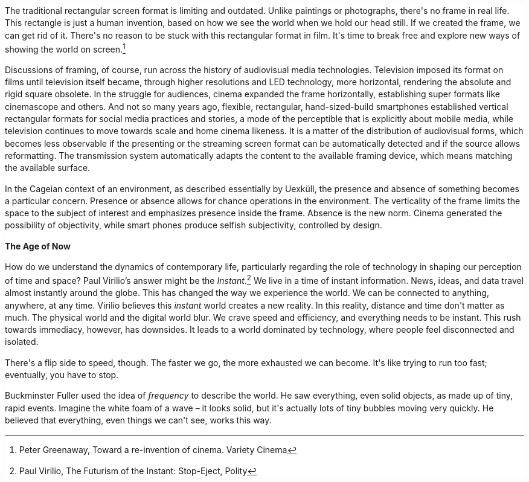 The traditional rectangular screen format is limiting and outdated.
Unlike paintings or photographs, there's no frame in real life. This
rectangle is just a human invention, based on how we see the world when
we hold our head still. If we created the frame, we can get rid of it.
There's no reason to be stuck with this rectangular format in film. It's
time to break free and explore new ways of showing the world on
screen.[^09_Treske_Ch5_11]

Discussions of framing, of course, run across the history of audiovisual
media technologies. Television imposed its format on films until
television itself became, through higher resolutions and LED technology,
more horizontal, rendering the absolute and rigid square obsolete. In
the struggle for audiences, cinema expanded the frame horizontally,
establishing super formats like cinemascope and others. And not so many
years ago, flexible, rectangular, hand-sized-build smartphones
established vertical rectangular formats for social media practices and
stories, a mode of the perceptible that is explicitly about mobile
media, while television continues to move towards scale and home cinema
likeness. It is a matter of the distribution of audiovisual forms, which
becomes less observable if the presenting or the streaming screen format
can be automatically detected and if the source allows reformatting. The
transmission system automatically adapts the content to the available
framing device, which means matching the available surface.

In the Cageian context of an environment, as described essentially by
Uexküll, the presence and absence of something becomes a particular
concern. Presence or absence allows for chance operations in the
environment. The verticality of the frame limits the space to the
subject of interest and emphasizes presence inside the frame. Absence is
the new norm. Cinema generated the possibility of objectivity, while
smart phones produce selfish subjectivity, controlled by design.

**The Age of Now**

How do we understand the dynamics of contemporary life, particularly
regarding the role of technology in shaping our perception of time and
space? Paul Virilio’s answer might be the *Instant*.[^09_Treske_Ch5_12] We live in a
time of instant information. News, ideas, and data travel almost
instantly around the globe. This has changed the way we experience the
world. We can be connected to anything, anywhere, at any time. Virilio
believes this *instant* world creates a new reality. In this reality,
distance and time don't matter as much. The physical world and the
digital world blur. We crave speed and efficiency, and everything needs
to be instant. This rush towards immediacy, however, has downsides. It
leads to a world dominated by technology, where people feel disconnected
and isolated.

There's a flip side to speed, though. The faster we go, the more
exhausted we can become. It's like trying to run too fast; eventually,
you have to stop.

Buckminster Fuller used the idea of *frequency* to describe the world.
He saw everything, even solid objects, as made up of tiny, rapid events.
Imagine the white foam of a wave – it looks solid, but it's actually
lots of tiny bubbles moving very quickly. He believed that everything,
even things we can't see, works this way.


[^09_Treske_Ch5_1]: Kalevi Kull, Jakob von Uexküll: An introduction, Semiotica, vol.
[^09_Treske_Ch5_2]: Brett Buchanan, Onto-Ethologies: The Animal Environments of
[^09_Treske_Ch5_3]: Leibniz. Monadology (1714)
[^09_Treske_Ch5_4]: Brett Buchanan, Onto-Ethologies: The Animal Environments of
[^09_Treske_Ch5_5]: Jakob Johann von Uexküll. Wikipedia:
[^09_Treske_Ch5_6]: On Life in the Infosphere (Jacob Burda, Luciano Floridi, P.Weibel,
[^09_Treske_Ch5_7]: Clemens Mattheis, The System Theory of Niklas Luhmann and the
[^09_Treske_Ch5_8]: Niklas Luhmann, Social systems, Stanford, Stanford University
[^09_Treske_Ch5_9]: D. Baecker, Why Systems? Theory, Culture & Society, 18(1), 59-74,
[^09_Treske_Ch5_10]: David Goldberg, EnterFrame: Cage, Deleuze and Macromedia
[^09_Treske_Ch5_11]: Peter Greenaway, Toward a re-invention of cinema. Variety Cinema
[^09_Treske_Ch5_12]: Paul Virilio, The Futurism of the Instant: Stop-Eject, Polity
[^09_Treske_Ch5_13]: Orit Gat, History Class: Paul Ryan Interviews for Grey Room,
[^09_Treske_Ch5_14]: Paul Ryan, Video Mind, Earth Mind: Art, Communications, and
[^09_Treske_Ch5_15]: Christopher J. Keller and Christian R. Weisser, eds., The
[^09_Treske_Ch5_16]: Elizabeth Swanstrom, Animal, Vegetable, Digital: Experiments in
[^09_Treske_Ch5_17]: The Network Encyclopedia,